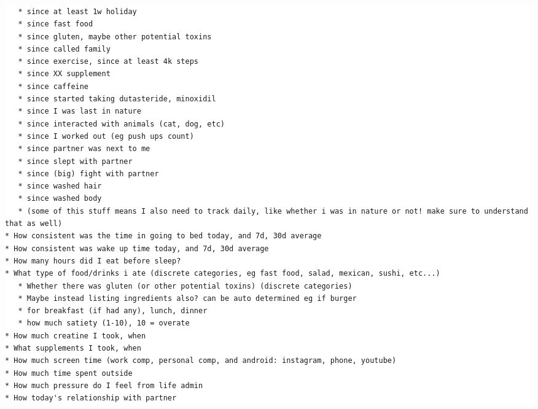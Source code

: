 ```
   * since at least 1w holiday
   * since fast food
   * since gluten, maybe other potential toxins
   * since called family
   * since exercise, since at least 4k steps
   * since XX supplement
   * since caffeine
   * since started taking dutasteride, minoxidil
   * since I was last in nature
   * since interacted with animals (cat, dog, etc)
   * since I worked out (eg push ups count)
   * since partner was next to me
   * since slept with partner
   * since (big) fight with partner
   * since washed hair
   * since washed body
   * (some of this stuff means I also need to track daily, like whether i was in nature or not! make sure to understand that as well)
* How consistent was the time in going to bed today, and 7d, 30d average
* How consistent was wake up time today, and 7d, 30d average
* How many hours did I eat before sleep?
* What type of food/drinks i ate (discrete categories, eg fast food, salad, mexican, sushi, etc...)
   * Whether there was gluten (or other potential toxins) (discrete categories)
   * Maybe instead listing ingredients also? can be auto determined eg if burger
   * for breakfast (if had any), lunch, dinner
   * how much satiety (1-10), 10 = overate
* How much creatine I took, when
* What supplements I took, when
* How much screen time (work comp, personal comp, and android: instagram, phone, youtube)
* How much time spent outside
* How much pressure do I feel from life admin
* How today's relationship with partner
```
